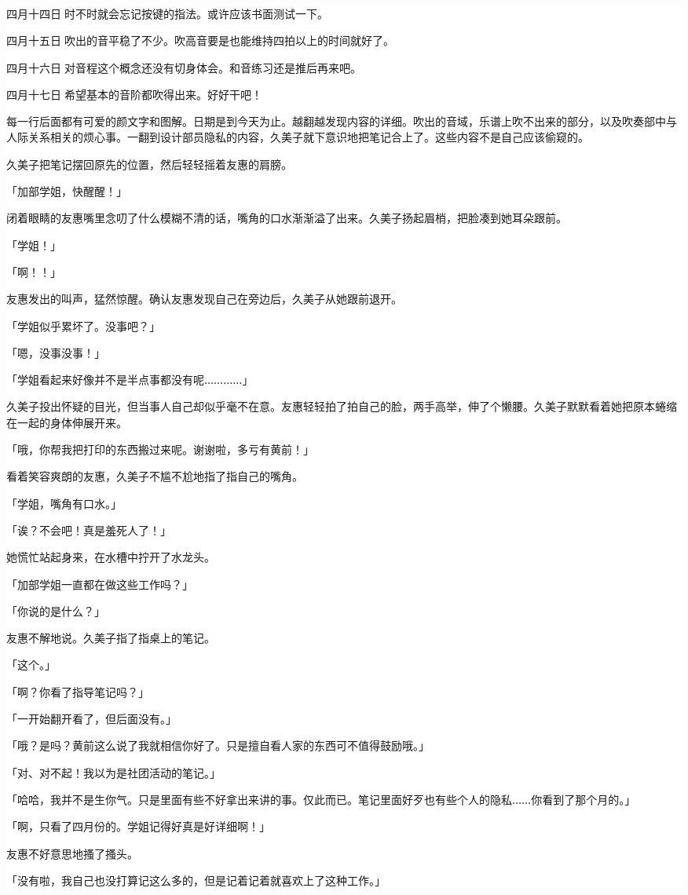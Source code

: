 四月十四日 时不时就会忘记按键的指法。或许应该书面测试一下。

四月十五日 吹出的音平稳了不少。吹高音要是也能维持四拍以上的时间就好了。

四月十六日 对音程这个概念还没有切身体会。和音练习还是推后再来吧。

四月十七日 希望基本的音阶都吹得出来。好好干吧！

每一行后面都有可爱的颜文字和图解。日期是到今天为止。越翻越发现内容的详细。吹出的音域，乐谱上吹不出来的部分，以及吹奏部中与人际关系相关的烦心事。一翻到设计部员隐私的内容，久美子就下意识地把笔记合上了。这些内容不是自己应该偷窥的。

久美子把笔记摆回原先的位置，然后轻轻摇着友惠的肩膀。

「加部学姐，快醒醒！」

闭着眼睛的友惠嘴里念叨了什么模糊不清的话，嘴角的口水渐渐溢了出来。久美子扬起眉梢，把脸凑到她耳朵跟前。

「学姐！」

「啊！！」

友惠发出的叫声，猛然惊醒。确认友惠发现自己在旁边后，久美子从她跟前退开。

「学姐似乎累坏了。没事吧？」

「嗯，没事没事！」

「学姐看起来好像并不是半点事都没有呢…………」

久美子投出怀疑的目光，但当事人自己却似乎毫不在意。友惠轻轻拍了拍自己的脸，两手高举，伸了个懒腰。久美子默默看着她把原本蜷缩在一起的身体伸展开来。

「哦，你帮我把打印的东西搬过来呢。谢谢啦，多亏有黄前！」

看着笑容爽朗的友惠，久美子不尴不尬地指了指自己的嘴角。

「学姐，嘴角有口水。」

「诶？不会吧！真是羞死人了！」

她慌忙站起身来，在水槽中拧开了水龙头。

「加部学姐一直都在做这些工作吗？」

「你说的是什么？」

友惠不解地说。久美子指了指桌上的笔记。

「这个。」

「啊？你看了指导笔记吗？」

「一开始翻开看了，但后面没有。」

「哦？是吗？黄前这么说了我就相信你好了。只是擅自看人家的东西可不值得鼓励哦。」

「对、对不起！我以为是社团活动的笔记。」

「哈哈，我并不是生你气。只是里面有些不好拿出来讲的事。仅此而已。笔记里面好歹也有些个人的隐私……你看到了那个月的。」

「啊，只看了四月份的。学姐记得好真是好详细啊！」

友惠不好意思地搔了搔头。

「没有啦，我自己也没打算记这么多的，但是记着记着就喜欢上了这种工作。」
